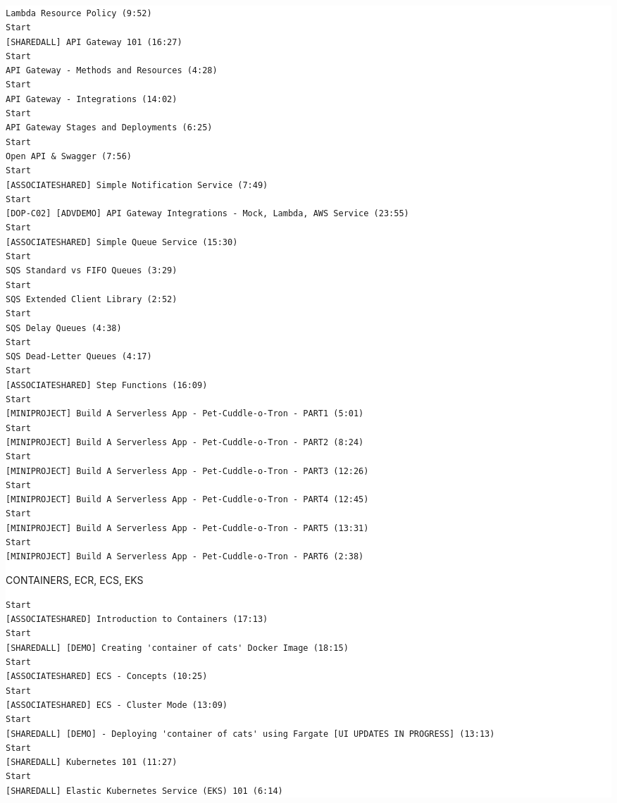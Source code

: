     Lambda Resource Policy (9:52)
    Start
    [SHAREDALL] API Gateway 101 (16:27)
    Start
    API Gateway - Methods and Resources (4:28)
    Start
    API Gateway - Integrations (14:02)
    Start
    API Gateway Stages and Deployments (6:25)
    Start
    Open API & Swagger (7:56)
    Start
    [ASSOCIATESHARED] Simple Notification Service (7:49)
    Start
    [DOP-C02] [ADVDEMO] API Gateway Integrations - Mock, Lambda, AWS Service (23:55)
    Start
    [ASSOCIATESHARED] Simple Queue Service (15:30)
    Start
    SQS Standard vs FIFO Queues (3:29)
    Start
    SQS Extended Client Library (2:52)
    Start
    SQS Delay Queues (4:38)
    Start
    SQS Dead-Letter Queues (4:17)
    Start
    [ASSOCIATESHARED] Step Functions (16:09)
    Start
    [MINIPROJECT] Build A Serverless App - Pet-Cuddle-o-Tron - PART1 (5:01)
    Start
    [MINIPROJECT] Build A Serverless App - Pet-Cuddle-o-Tron - PART2 (8:24)
    Start
    [MINIPROJECT] Build A Serverless App - Pet-Cuddle-o-Tron - PART3 (12:26)
    Start
    [MINIPROJECT] Build A Serverless App - Pet-Cuddle-o-Tron - PART4 (12:45)
    Start
    [MINIPROJECT] Build A Serverless App - Pet-Cuddle-o-Tron - PART5 (13:31)
    Start
    [MINIPROJECT] Build A Serverless App - Pet-Cuddle-o-Tron - PART6 (2:38)

CONTAINERS, ECR, ECS, EKS

    Start
    [ASSOCIATESHARED] Introduction to Containers (17:13)
    Start
    [SHAREDALL] [DEMO] Creating 'container of cats' Docker Image (18:15)
    Start
    [ASSOCIATESHARED] ECS - Concepts (10:25)
    Start
    [ASSOCIATESHARED] ECS - Cluster Mode (13:09)
    Start
    [SHAREDALL] [DEMO] - Deploying 'container of cats' using Fargate [UI UPDATES IN PROGRESS] (13:13)
    Start
    [SHAREDALL] Kubernetes 101 (11:27)
    Start
    [SHAREDALL] Elastic Kubernetes Service (EKS) 101 (6:14)
